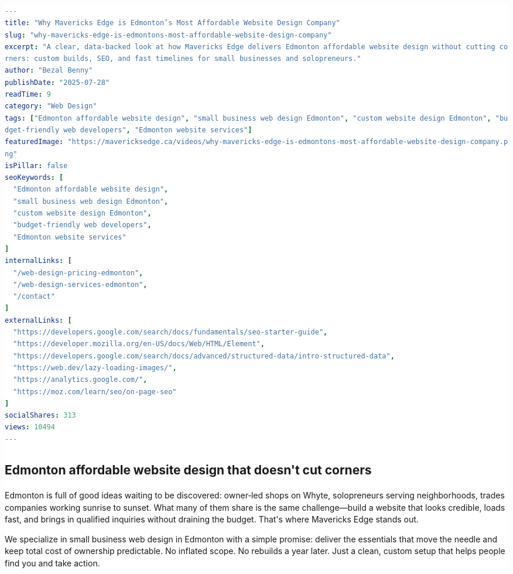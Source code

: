 ```yaml
---
title: "Why Mavericks Edge is Edmonton’s Most Affordable Website Design Company"
slug: "why-mavericks-edge-is-edmontons-most-affordable-website-design-company"
excerpt: "A clear, data-backed look at how Mavericks Edge delivers Edmonton affordable website design without cutting corners: custom builds, SEO, and fast timelines for small businesses and solopreneurs."
author: "Bezal Benny"
publishDate: "2025-07-28"
readTime: 9
category: "Web Design"
tags: ["Edmonton affordable website design", "small business web design Edmonton", "custom website design Edmonton", "budget-friendly web developers", "Edmonton website services"]
featuredImage: "https://mavericksedge.ca/videos/why-mavericks-edge-is-edmontons-most-affordable-website-design-company.png"
isPillar: false
seoKeywords: [
  "Edmonton affordable website design",
  "small business web design Edmonton",
  "custom website design Edmonton",
  "budget-friendly web developers",
  "Edmonton website services"
]
internalLinks: [
  "/web-design-pricing-edmonton",
  "/web-design-services-edmonton",
  "/contact"
]
externalLinks: [
  "https://developers.google.com/search/docs/fundamentals/seo-starter-guide",
  "https://developer.mozilla.org/en-US/docs/Web/HTML/Element",
  "https://developers.google.com/search/docs/advanced/structured-data/intro-structured-data",
  "https://web.dev/lazy-loading-images/",
  "https://analytics.google.com/",
  "https://moz.com/learn/seo/on-page-seo"
]
socialShares: 313
views: 10494
---
```


## Edmonton affordable website design that doesn't cut corners

Edmonton is full of good ideas waiting to be discovered: owner‑led shops on Whyte, solopreneurs serving neighborhoods, trades companies working sunrise to sunset. What many of them share is the same challenge—build a website that looks credible, loads fast, and brings in qualified inquiries without draining the budget. That's where Mavericks Edge stands out.

We specialize in small business web design in Edmonton with a simple promise: deliver the essentials that move the needle and keep total cost of ownership predictable. No inflated scope. No rebuilds a year later. Just a clean, custom setup that helps people find you and take action.
